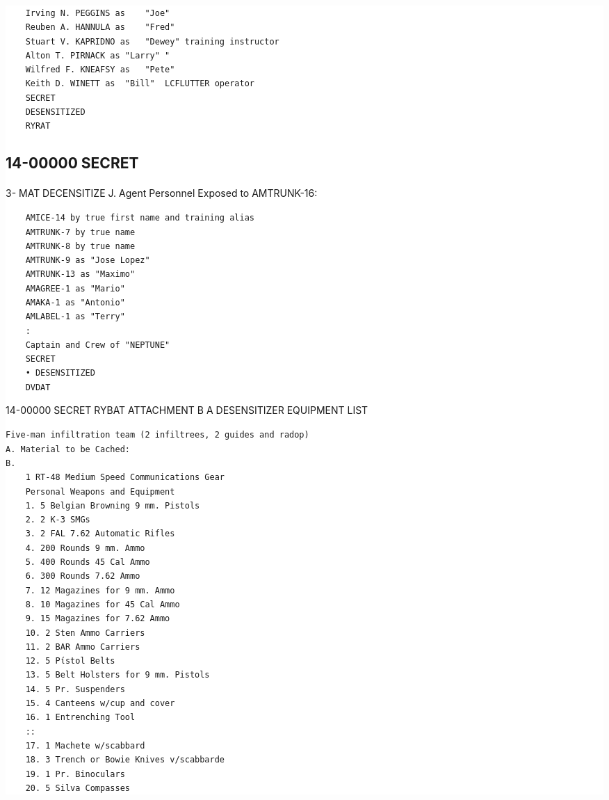		Irving N. PEGGINS as	"Joe"
		Reuben A. HANNULA as	"Fred"
		Stuart V. KAPRIDNO as	"Dewey"	training instructor
		Alton T. PIRNACK as	"Larry"	"
		Wilfred F. KNEAFSY as	"Pete"
		Keith D. WINETT as	"Bill"	LCFLUTTER operator
		SECRET
		DESENSITIZED
		RYRAT

14-00000
SECRET
-
3-
MAT
DECENSITIZE
	J. Agent Personnel Exposed to AMTRUNK-16:

		AMICE-14 by true first name and training alias
		AMTRUNK-7 by true name
		AMTRUNK-8 by true name
		AMTRUNK-9 as "Jose Lopez"
		AMTRUNK-13 as "Maximo"
		AMAGREE-1 as "Mario"
		AMAKA-1 as "Antonio"
		AMLABEL-1 as "Terry"
		:
		Captain and Crew of "NEPTUNE"
		SECRET
		• DESENSITIZED
		DVDAT

14-00000
SECRET
RYBAT ATTACHMENT B
A
DESENSITIZER
	EQUIPMENT LIST

	Five-man infiltration team (2 infiltrees, 2 guides and radop)
	A. Material to be Cached:
	B.
		1 RT-48 Medium Speed Communications Gear
		Personal Weapons and Equipment
		1. 5 Belgian Browning 9 mm. Pistols
		2. 2 K-3 SMGs
		3. 2 FAL 7.62 Automatic Rifles
		4. 200 Rounds 9 mm. Ammo
		5. 400 Rounds 45 Cal Ammo
		6. 300 Rounds 7.62 Ammo
		7. 12 Magazines for 9 mm. Ammo
		8. 10 Magazines for 45 Cal Ammo
		9. 15 Magazines for 7.62 Ammo
		10. 2 Sten Ammo Carriers
		11. 2 BAR Ammo Carriers
		12. 5 Ρίstol Belts
		13. 5 Belt Holsters for 9 mm. Pistols
		14. 5 Pr. Suspenders
		15. 4 Canteens w/cup and cover
		16. 1 Entrenching Tool
		::
		17. 1 Machete w/scabbard
		18. 3 Trench or Bowie Knives v/scabbarde
		19. 1 Pr. Binoculars
		20. 5 Silva Compasses